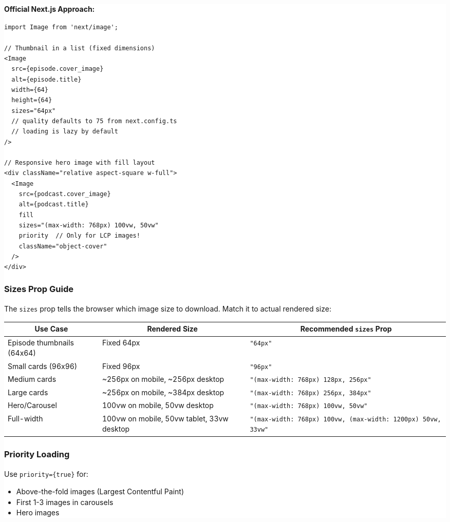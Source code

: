 **Official Next.js Approach:**

```tsx
import Image from 'next/image';

// Thumbnail in a list (fixed dimensions)
<Image
  src={episode.cover_image}
  alt={episode.title}
  width={64}
  height={64}
  sizes="64px"
  // quality defaults to 75 from next.config.ts
  // loading is lazy by default
/>

// Responsive hero image with fill layout
<div className="relative aspect-square w-full">
  <Image
    src={podcast.cover_image}
    alt={podcast.title}
    fill
    sizes="(max-width: 768px) 100vw, 50vw"
    priority  // Only for LCP images!
    className="object-cover"
  />
</div>
```

### Sizes Prop Guide

The `sizes` prop tells the browser which image size to download. Match it to actual rendered size:

| Use Case | Rendered Size | Recommended `sizes` Prop |
|----------|---------------|--------------------------|
| Episode thumbnails (64x64) | Fixed 64px | `"64px"` |
| Small cards (96x96) | Fixed 96px | `"96px"` |
| Medium cards | ~256px on mobile, ~256px desktop | `"(max-width: 768px) 128px, 256px"` |
| Large cards | ~256px on mobile, ~384px desktop | `"(max-width: 768px) 256px, 384px"` |
| Hero/Carousel | 100vw on mobile, 50vw desktop | `"(max-width: 768px) 100vw, 50vw"` |
| Full-width | 100vw on mobile, 50vw tablet, 33vw desktop | `"(max-width: 768px) 100vw, (max-width: 1200px) 50vw, 33vw"` |

### Priority Loading

Use `priority={true}` for:
- Above-the-fold images (Largest Contentful Paint)
- First 1-3 images in carousels
- Hero images
